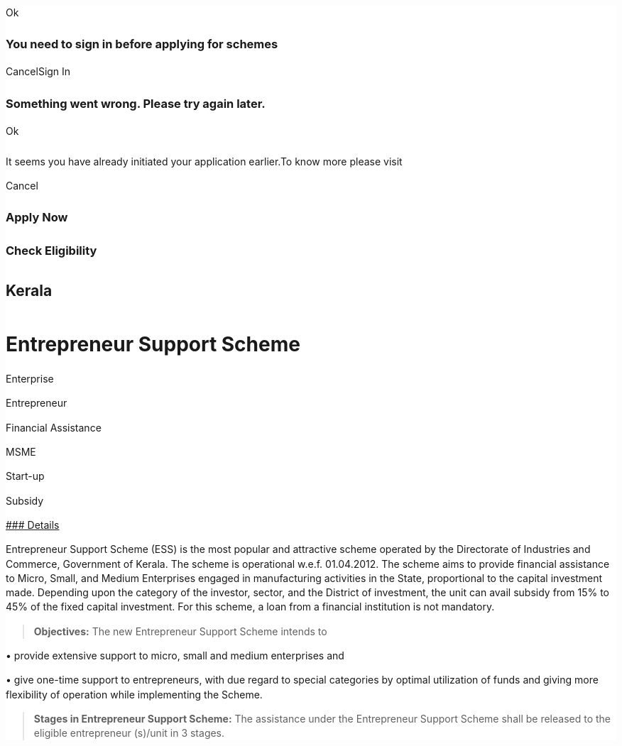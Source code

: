 Ok

### 

### You need to sign in before applying for schemes

CancelSign In

### Something went wrong. Please try again later.

Ok

### 

It seems you have already initiated your application earlier.To know more please visit

Cancel

### Apply Now

### Check Eligibility

Kerala
------

Entrepreneur Support Scheme
===========================

Enterprise

Entrepreneur

Financial Assistance

MSME

Start-up

Subsidy

[### Details](https://www.myscheme.gov.in/schemes/ess#details)

Entrepreneur Support Scheme (ESS) is the most popular and attractive scheme operated by the Directorate of Industries and Commerce, Government of Kerala. The scheme is operational w.e.f. 01.04.2012. The scheme aims to provide financial assistance to Micro, Small, and Medium Enterprises engaged in manufacturing activities in the State, proportional to the capital investment made. Depending upon the category of the investor, sector, and the District of investment, the unit can avail subsidy from 15% to 45% of the fixed capital investment. For this scheme, a loan from a financial institution is not mandatory.

> **Objectives:** The new Entrepreneur Support Scheme intends to

• provide extensive support to micro, small and medium enterprises and

• give one-time support to entrepreneurs, with due regard to special categories by optimal utilization of funds and giving more flexibility of operation while implementing the Scheme.

> **Stages in Entrepreneur Support Scheme:** The assistance under the Entrepreneur Support Scheme shall be released to the eligible entrepreneur (s)/unit in 3 stages.

